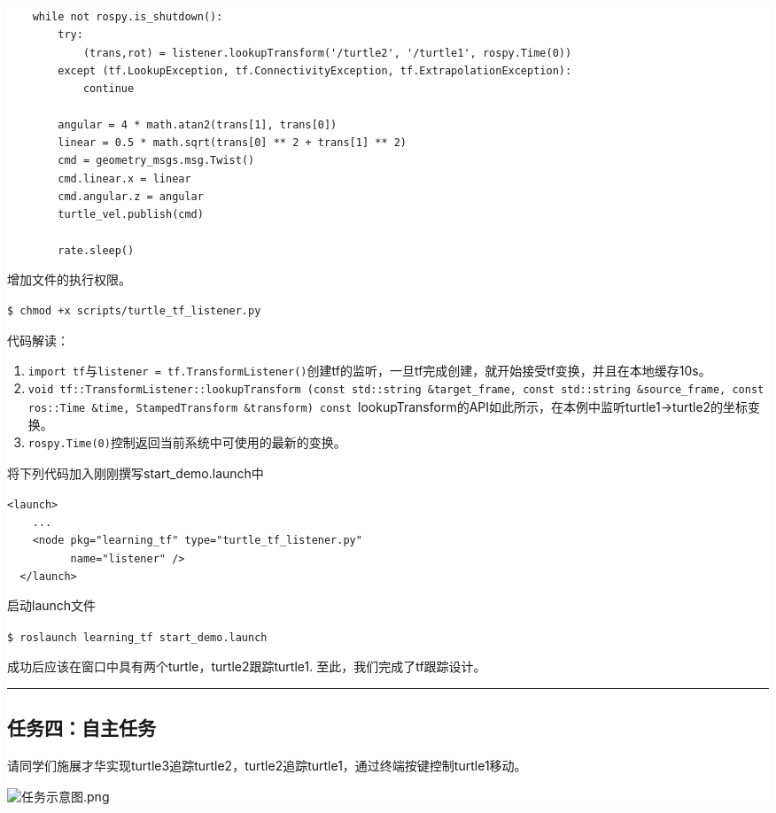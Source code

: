 ```
    while not rospy.is_shutdown():
        try:
            (trans,rot) = listener.lookupTransform('/turtle2', '/turtle1', rospy.Time(0))
        except (tf.LookupException, tf.ConnectivityException, tf.ExtrapolationException):
            continue

        angular = 4 * math.atan2(trans[1], trans[0])
        linear = 0.5 * math.sqrt(trans[0] ** 2 + trans[1] ** 2)
        cmd = geometry_msgs.msg.Twist()
        cmd.linear.x = linear
        cmd.angular.z = angular
        turtle_vel.publish(cmd)

        rate.sleep()
```
增加文件的执行权限。
```
$ chmod +x scripts/turtle_tf_listener.py
```
代码解读：
1. ```import tf```与```listener = tf.TransformListener()```创建tf的监听，一旦tf完成创建，就开始接受tf变换，并且在本地缓存10s。
2. ```void tf::TransformListener::lookupTransform (const std::string &target_frame, const std::string &source_frame, const ros::Time &time, StampedTransform &transform) const ```lookupTransform的API如此所示，在本例中监听turtle1->turtle2的坐标变换。
3. ```rospy.Time(0)```控制返回当前系统中可使用的最新的变换。

将下列代码加入刚刚撰写start_demo.launch中
```
<launch>
    ...
    <node pkg="learning_tf" type="turtle_tf_listener.py" 
          name="listener" />
  </launch>
```
启动launch文件
```
$ roslaunch learning_tf start_demo.launch
```
成功后应该在窗口中具有两个turtle，turtle2跟踪turtle1.
至此，我们完成了tf跟踪设计。

----

## 任务四：自主任务

请同学们施展才华实现turtle3追踪turtle2，turtle2追踪turtle1，通过终端按键控制turtle1移动。

![任务示意图.png](https://upload-images.jianshu.io/upload_images/15871661-225ee44892b85e0a.png?imageMogr2/auto-orient/strip%7CimageView2/2/w/1240)
